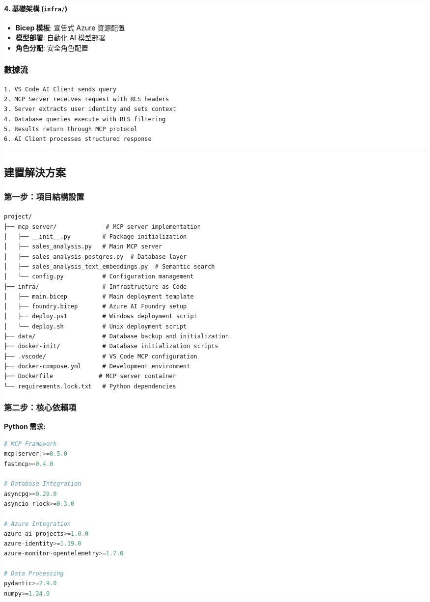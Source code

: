 #### 4. **基礎架構 (`infra/`)**
- **Bicep 模板**: 宣告式 Azure 資源配置
- **模型部署**: 自動化 AI 模型部署
- **角色分配**: 安全角色配置

### 數據流

```
1. VS Code AI Client sends query
2. MCP Server receives request with RLS headers
3. Server extracts user identity and sets context
4. Database queries execute with RLS filtering
5. Results return through MCP protocol
6. AI Client processes structured response
```

---

## 建置解決方案

### 第一步：項目結構設置

```
project/
├── mcp_server/              # MCP server implementation
│   ├── __init__.py         # Package initialization
│   ├── sales_analysis.py   # Main MCP server
│   ├── sales_analysis_postgres.py  # Database layer
│   ├── sales_analysis_text_embeddings.py  # Semantic search
│   └── config.py           # Configuration management
├── infra/                  # Infrastructure as Code
│   ├── main.bicep          # Main deployment template
│   ├── foundry.bicep       # Azure AI Foundry setup
│   ├── deploy.ps1          # Windows deployment script
│   └── deploy.sh           # Unix deployment script
├── data/                   # Database backup and initialization
├── docker-init/            # Database initialization scripts
├── .vscode/                # VS Code MCP configuration
├── docker-compose.yml      # Development environment
├── Dockerfile             # MCP server container
└── requirements.lock.txt   # Python dependencies
```

### 第二步：核心依賴項

**Python 需求:**
```python
# MCP Framework
mcp[server]>=0.5.0
fastmcp>=0.4.0

# Database Integration
asyncpg>=0.29.0
asyncio-rlock>=0.3.0

# Azure Integration
azure-ai-projects>=1.0.0
azure-identity>=1.19.0
azure-monitor-opentelemetry>=1.7.0

# Data Processing
pydantic>=2.9.0
numpy>=1.24.0

```